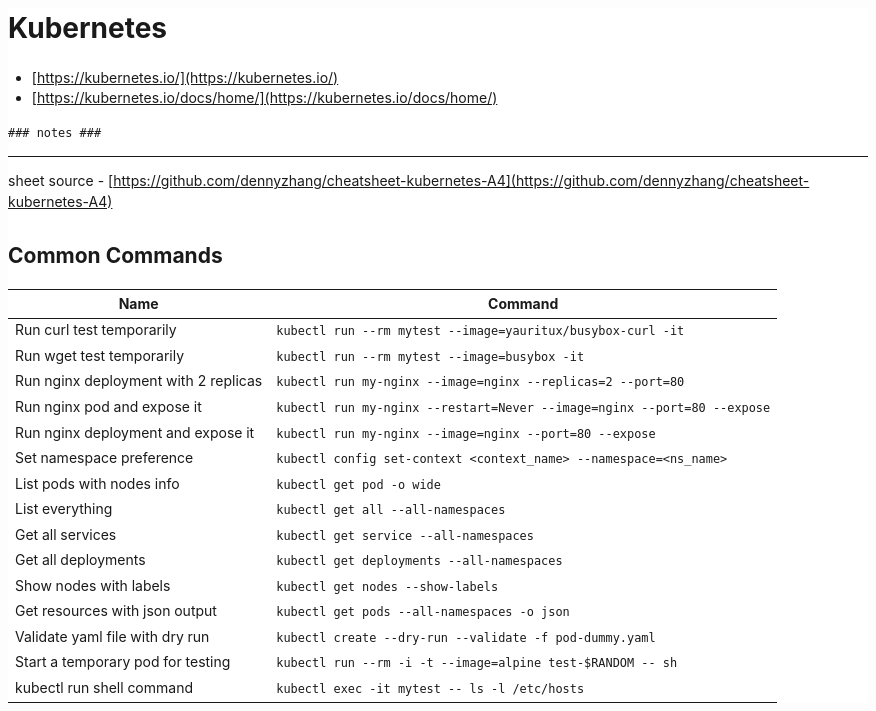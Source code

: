 # Kubernetes

* [https://kubernetes.io/](https://kubernetes.io/)
* [https://kubernetes.io/docs/home/](https://kubernetes.io/docs/home/)


```
### notes ###
```
----
sheet source - [https://github.com/dennyzhang/cheatsheet-kubernetes-A4](https://github.com/dennyzhang/cheatsheet-kubernetes-A4)
## Common Commands

| Name                                                                              | Command                                                                                                                                                                                                                                         |
| --------------------------------------------------------------------------------- | ----------------------------------------------------------------------------------------------------------------------------------------------------------------------------------------------------------------------------------------------- |
| Run curl test temporarily                                                         | `kubectl run --rm mytest --image=yauritux/busybox-curl -it`                                                                                                                                                                                     |
| Run wget test temporarily                                                         | `kubectl run --rm mytest --image=busybox -it`                                                                                                                                                                                                   |
| Run nginx deployment with 2 replicas                                              | `kubectl run my-nginx --image=nginx --replicas=2 --port=80`                                                                                                                                                                                     |
| Run nginx pod and expose it                                                       | `kubectl run my-nginx --restart=Never --image=nginx --port=80 --expose`                                                                                                                                                                         |
| Run nginx deployment and expose it                                                | `kubectl run my-nginx --image=nginx --port=80 --expose`                                                                                                                                                                                         |
| Set namespace preference                                                          | `kubectl config set-context <context_name> --namespace=<ns_name>`                                                                                                                                                                               |
| List pods with nodes info                                                         | `kubectl get pod -o wide`                                                                                                                                                                                                                       |
| List everything                                                                   | `kubectl get all --all-namespaces`                                                                                                                                                                                                              |
| Get all services                                                                  | `kubectl get service --all-namespaces`                                                                                                                                                                                                          |
| Get all deployments                                                               | `kubectl get deployments --all-namespaces`                                                                                                                                                                                                      |
| Show nodes with labels                                                            | `kubectl get nodes --show-labels`                                                                                                                                                                                                               |
| Get resources with json output                                                    | `kubectl get pods --all-namespaces -o json`                                                                                                                                                                                                     |
| Validate yaml file with dry run                                                   | `kubectl create --dry-run --validate -f pod-dummy.yaml`                                                                                                                                                                                         |
| Start a temporary pod for testing                                                 | `kubectl run --rm -i -t --image=alpine test-$RANDOM -- sh`                                                                                                                                                                                      |
| kubectl run shell command                                                         | `kubectl exec -it mytest -- ls -l /etc/hosts`                                                                                                                                                                                                   |